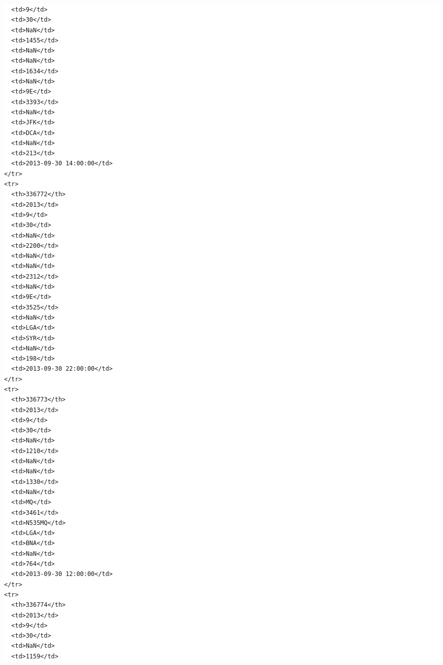      <td>9</td>
      <td>30</td>
      <td>NaN</td>
      <td>1455</td>
      <td>NaN</td>
      <td>NaN</td>
      <td>1634</td>
      <td>NaN</td>
      <td>9E</td>
      <td>3393</td>
      <td>NaN</td>
      <td>JFK</td>
      <td>DCA</td>
      <td>NaN</td>
      <td>213</td>
      <td>2013-09-30 14:00:00</td>
    </tr>
    <tr>
      <th>336772</th>
      <td>2013</td>
      <td>9</td>
      <td>30</td>
      <td>NaN</td>
      <td>2200</td>
      <td>NaN</td>
      <td>NaN</td>
      <td>2312</td>
      <td>NaN</td>
      <td>9E</td>
      <td>3525</td>
      <td>NaN</td>
      <td>LGA</td>
      <td>SYR</td>
      <td>NaN</td>
      <td>198</td>
      <td>2013-09-30 22:00:00</td>
    </tr>
    <tr>
      <th>336773</th>
      <td>2013</td>
      <td>9</td>
      <td>30</td>
      <td>NaN</td>
      <td>1210</td>
      <td>NaN</td>
      <td>NaN</td>
      <td>1330</td>
      <td>NaN</td>
      <td>MQ</td>
      <td>3461</td>
      <td>N535MQ</td>
      <td>LGA</td>
      <td>BNA</td>
      <td>NaN</td>
      <td>764</td>
      <td>2013-09-30 12:00:00</td>
    </tr>
    <tr>
      <th>336774</th>
      <td>2013</td>
      <td>9</td>
      <td>30</td>
      <td>NaN</td>
      <td>1159</td>